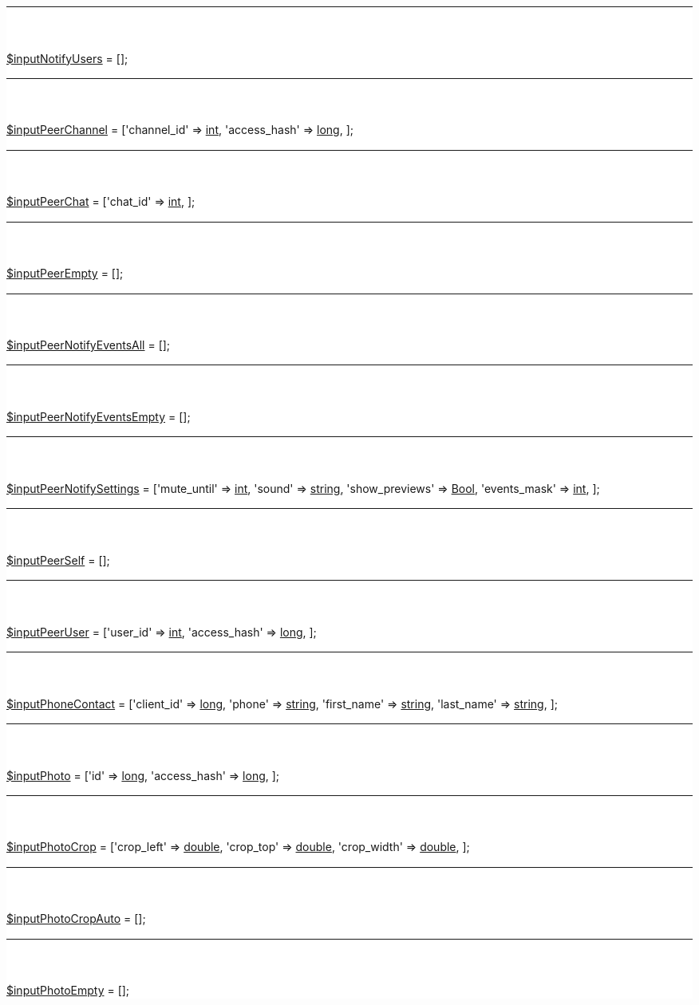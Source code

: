 ***
<br><br>[$inputNotifyUsers](../constructors/inputNotifyUsers.md) = \[\];<a name="inputNotifyUsers"></a>  

***
<br><br>[$inputPeerChannel](../constructors/inputPeerChannel.md) = \['channel_id' => [int](../types/int.md), 'access_hash' => [long](../types/long.md), \];<a name="inputPeerChannel"></a>  

***
<br><br>[$inputPeerChat](../constructors/inputPeerChat.md) = \['chat_id' => [int](../types/int.md), \];<a name="inputPeerChat"></a>  

***
<br><br>[$inputPeerEmpty](../constructors/inputPeerEmpty.md) = \[\];<a name="inputPeerEmpty"></a>  

***
<br><br>[$inputPeerNotifyEventsAll](../constructors/inputPeerNotifyEventsAll.md) = \[\];<a name="inputPeerNotifyEventsAll"></a>  

***
<br><br>[$inputPeerNotifyEventsEmpty](../constructors/inputPeerNotifyEventsEmpty.md) = \[\];<a name="inputPeerNotifyEventsEmpty"></a>  

***
<br><br>[$inputPeerNotifySettings](../constructors/inputPeerNotifySettings.md) = \['mute_until' => [int](../types/int.md), 'sound' => [string](../types/string.md), 'show_previews' => [Bool](../types/Bool.md), 'events_mask' => [int](../types/int.md), \];<a name="inputPeerNotifySettings"></a>  

***
<br><br>[$inputPeerSelf](../constructors/inputPeerSelf.md) = \[\];<a name="inputPeerSelf"></a>  

***
<br><br>[$inputPeerUser](../constructors/inputPeerUser.md) = \['user_id' => [int](../types/int.md), 'access_hash' => [long](../types/long.md), \];<a name="inputPeerUser"></a>  

***
<br><br>[$inputPhoneContact](../constructors/inputPhoneContact.md) = \['client_id' => [long](../types/long.md), 'phone' => [string](../types/string.md), 'first_name' => [string](../types/string.md), 'last_name' => [string](../types/string.md), \];<a name="inputPhoneContact"></a>  

***
<br><br>[$inputPhoto](../constructors/inputPhoto.md) = \['id' => [long](../types/long.md), 'access_hash' => [long](../types/long.md), \];<a name="inputPhoto"></a>  

***
<br><br>[$inputPhotoCrop](../constructors/inputPhotoCrop.md) = \['crop_left' => [double](../types/double.md), 'crop_top' => [double](../types/double.md), 'crop_width' => [double](../types/double.md), \];<a name="inputPhotoCrop"></a>  

***
<br><br>[$inputPhotoCropAuto](../constructors/inputPhotoCropAuto.md) = \[\];<a name="inputPhotoCropAuto"></a>  

***
<br><br>[$inputPhotoEmpty](../constructors/inputPhotoEmpty.md) = \[\];<a name="inputPhotoEmpty"></a>  
